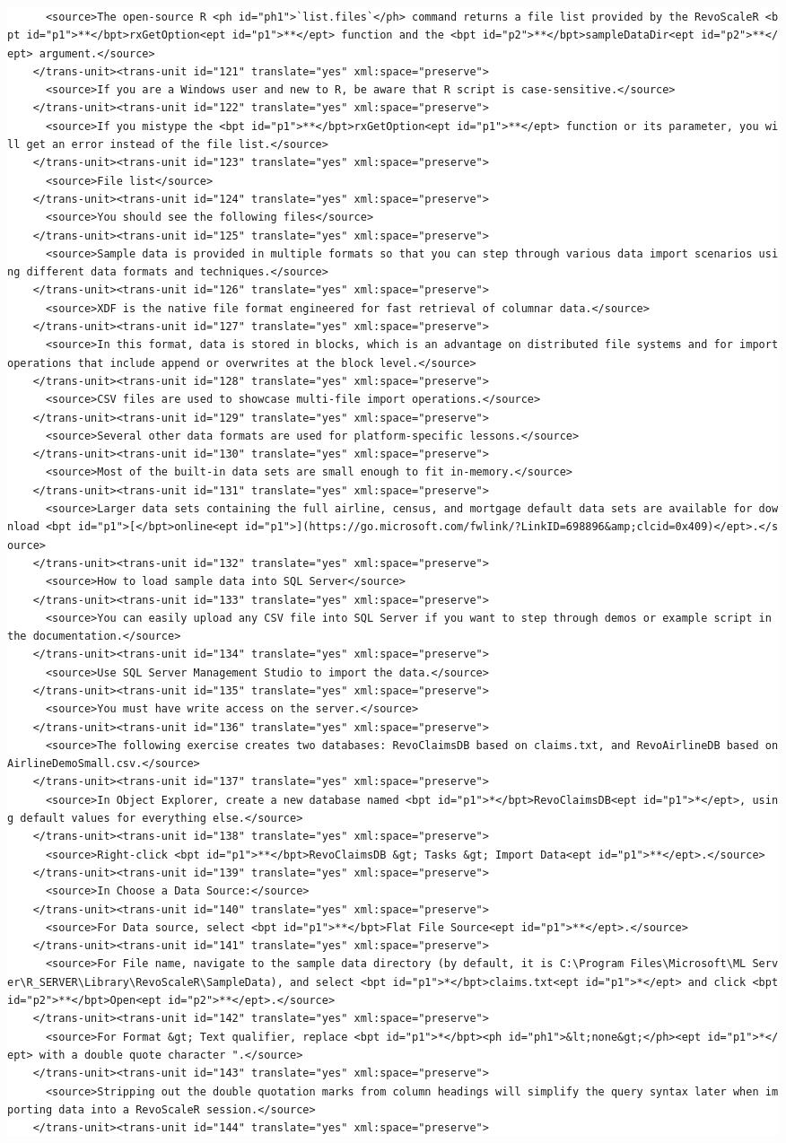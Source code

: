           <source>The open-source R <ph id="ph1">`list.files`</ph> command returns a file list provided by the RevoScaleR <bpt id="p1">**</bpt>rxGetOption<ept id="p1">**</ept> function and the <bpt id="p2">**</bpt>sampleDataDir<ept id="p2">**</ept> argument.</source>
        </trans-unit><trans-unit id="121" translate="yes" xml:space="preserve">
          <source>If you are a Windows user and new to R, be aware that R script is case-sensitive.</source>
        </trans-unit><trans-unit id="122" translate="yes" xml:space="preserve">
          <source>If you mistype the <bpt id="p1">**</bpt>rxGetOption<ept id="p1">**</ept> function or its parameter, you will get an error instead of the file list.</source>
        </trans-unit><trans-unit id="123" translate="yes" xml:space="preserve">
          <source>File list</source>
        </trans-unit><trans-unit id="124" translate="yes" xml:space="preserve">
          <source>You should see the following files</source>
        </trans-unit><trans-unit id="125" translate="yes" xml:space="preserve">
          <source>Sample data is provided in multiple formats so that you can step through various data import scenarios using different data formats and techniques.</source>
        </trans-unit><trans-unit id="126" translate="yes" xml:space="preserve">
          <source>XDF is the native file format engineered for fast retrieval of columnar data.</source>
        </trans-unit><trans-unit id="127" translate="yes" xml:space="preserve">
          <source>In this format, data is stored in blocks, which is an advantage on distributed file systems and for import operations that include append or overwrites at the block level.</source>
        </trans-unit><trans-unit id="128" translate="yes" xml:space="preserve">
          <source>CSV files are used to showcase multi-file import operations.</source>
        </trans-unit><trans-unit id="129" translate="yes" xml:space="preserve">
          <source>Several other data formats are used for platform-specific lessons.</source>
        </trans-unit><trans-unit id="130" translate="yes" xml:space="preserve">
          <source>Most of the built-in data sets are small enough to fit in-memory.</source>
        </trans-unit><trans-unit id="131" translate="yes" xml:space="preserve">
          <source>Larger data sets containing the full airline, census, and mortgage default data sets are available for download <bpt id="p1">[</bpt>online<ept id="p1">](https://go.microsoft.com/fwlink/?LinkID=698896&amp;clcid=0x409)</ept>.</source>
        </trans-unit><trans-unit id="132" translate="yes" xml:space="preserve">
          <source>How to load sample data into SQL Server</source>
        </trans-unit><trans-unit id="133" translate="yes" xml:space="preserve">
          <source>You can easily upload any CSV file into SQL Server if you want to step through demos or example script in the documentation.</source>
        </trans-unit><trans-unit id="134" translate="yes" xml:space="preserve">
          <source>Use SQL Server Management Studio to import the data.</source>
        </trans-unit><trans-unit id="135" translate="yes" xml:space="preserve">
          <source>You must have write access on the server.</source>
        </trans-unit><trans-unit id="136" translate="yes" xml:space="preserve">
          <source>The following exercise creates two databases: RevoClaimsDB based on claims.txt, and RevoAirlineDB based on AirlineDemoSmall.csv.</source>
        </trans-unit><trans-unit id="137" translate="yes" xml:space="preserve">
          <source>In Object Explorer, create a new database named <bpt id="p1">*</bpt>RevoClaimsDB<ept id="p1">*</ept>, using default values for everything else.</source>
        </trans-unit><trans-unit id="138" translate="yes" xml:space="preserve">
          <source>Right-click <bpt id="p1">**</bpt>RevoClaimsDB &gt; Tasks &gt; Import Data<ept id="p1">**</ept>.</source>
        </trans-unit><trans-unit id="139" translate="yes" xml:space="preserve">
          <source>In Choose a Data Source:</source>
        </trans-unit><trans-unit id="140" translate="yes" xml:space="preserve">
          <source>For Data source, select <bpt id="p1">**</bpt>Flat File Source<ept id="p1">**</ept>.</source>
        </trans-unit><trans-unit id="141" translate="yes" xml:space="preserve">
          <source>For File name, navigate to the sample data directory (by default, it is C:\Program Files\Microsoft\ML Server\R_SERVER\Library\RevoScaleR\SampleData), and select <bpt id="p1">*</bpt>claims.txt<ept id="p1">*</ept> and click <bpt id="p2">**</bpt>Open<ept id="p2">**</ept>.</source>
        </trans-unit><trans-unit id="142" translate="yes" xml:space="preserve">
          <source>For Format &gt; Text qualifier, replace <bpt id="p1">*</bpt><ph id="ph1">&lt;none&gt;</ph><ept id="p1">*</ept> with a double quote character ".</source>
        </trans-unit><trans-unit id="143" translate="yes" xml:space="preserve">
          <source>Stripping out the double quotation marks from column headings will simplify the query syntax later when importing data into a RevoScaleR session.</source>
        </trans-unit><trans-unit id="144" translate="yes" xml:space="preserve">